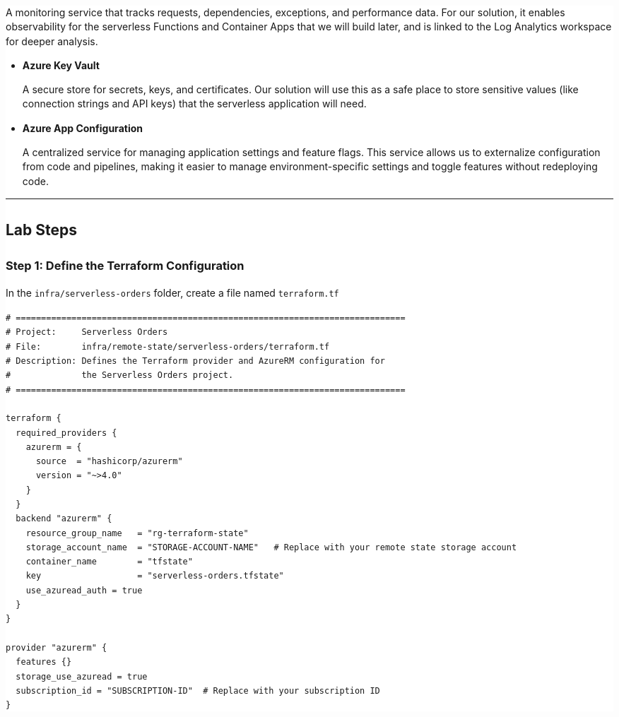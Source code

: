   A monitoring service that tracks requests, dependencies, exceptions, and performance data. For our solution, it enables observability for the serverless Functions and Container Apps that we will build later, and is linked to the Log Analytics workspace for deeper analysis.

- **Azure Key Vault**

  A secure store for secrets, keys, and certificates. Our solution will use this as a safe place to store sensitive values (like connection strings and API keys) that the serverless application will need.

- **Azure App Configuration**

  A centralized service for managing application settings and feature flags. This service allows us to externalize configuration from code and pipelines, making it easier to manage environment-specific settings and toggle features without redeploying code.

---

## Lab Steps

### Step 1: Define the Terraform Configuration

In the `infra/serverless-orders` folder, create a file named `terraform.tf`

```hcl
# =============================================================================
# Project:     Serverless Orders
# File:        infra/remote-state/serverless-orders/terraform.tf
# Description: Defines the Terraform provider and AzureRM configuration for
#              the Serverless Orders project.
# =============================================================================

terraform {
  required_providers {
    azurerm = {
      source  = "hashicorp/azurerm"
      version = "~>4.0"
    }
  }
  backend "azurerm" {
    resource_group_name   = "rg-terraform-state"
    storage_account_name  = "STORAGE-ACCOUNT-NAME"   # Replace with your remote state storage account
    container_name        = "tfstate"
    key                   = "serverless-orders.tfstate"
    use_azuread_auth = true
  }
}

provider "azurerm" {
  features {}
  storage_use_azuread = true
  subscription_id = "SUBSCRIPTION-ID"  # Replace with your subscription ID
}
```
